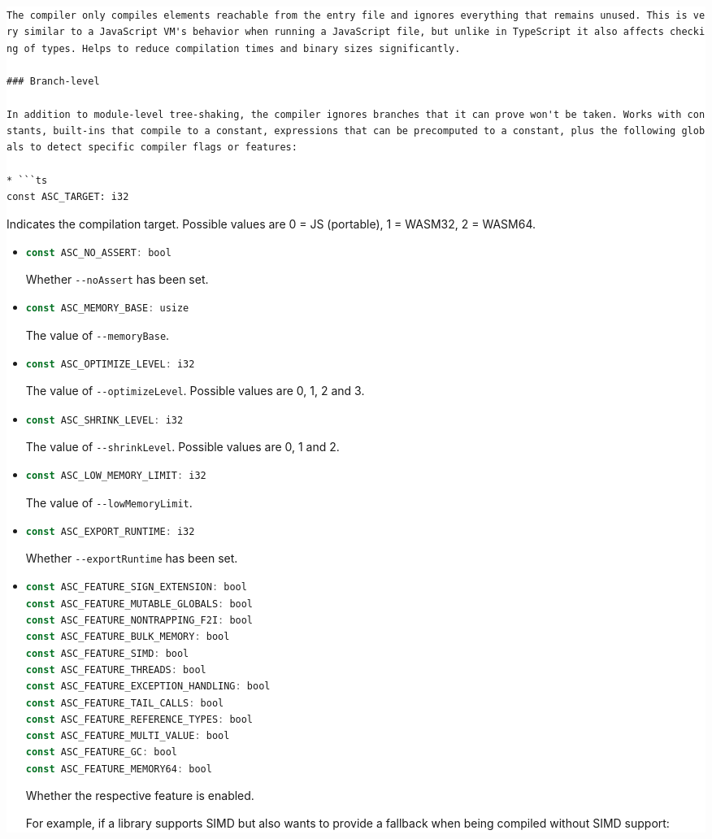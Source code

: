   ```
The compiler only compiles elements reachable from the entry file and ignores everything that remains unused. This is very similar to a JavaScript VM's behavior when running a JavaScript file, but unlike in TypeScript it also affects checking of types. Helps to reduce compilation times and binary sizes significantly.

### Branch-level

In addition to module-level tree-shaking, the compiler ignores branches that it can prove won't be taken. Works with constants, built-ins that compile to a constant, expressions that can be precomputed to a constant, plus the following globals to detect specific compiler flags or features:

* ```ts
  const ASC_TARGET: i32
  ```
  Indicates the compilation target. Possible values are 0 = JS (portable), 1 = WASM32, 2 = WASM64.

* ```ts
  const ASC_NO_ASSERT: bool
  ```
  Whether `--noAssert` has been set.

* ```ts
  const ASC_MEMORY_BASE: usize
  ```
  The value of `--memoryBase`.

* ```ts
  const ASC_OPTIMIZE_LEVEL: i32
  ```
  The value of `--optimizeLevel`. Possible values are 0, 1, 2 and 3.

* ```ts
  const ASC_SHRINK_LEVEL: i32
  ```
  The value of `--shrinkLevel`. Possible values are 0, 1 and 2.

* ```ts
  const ASC_LOW_MEMORY_LIMIT: i32
  ```
  The value of `--lowMemoryLimit`.

* ```ts
  const ASC_EXPORT_RUNTIME: i32
  ```
  Whether `--exportRuntime` has been set.

* ```ts
  const ASC_FEATURE_SIGN_EXTENSION: bool
  const ASC_FEATURE_MUTABLE_GLOBALS: bool
  const ASC_FEATURE_NONTRAPPING_F2I: bool
  const ASC_FEATURE_BULK_MEMORY: bool
  const ASC_FEATURE_SIMD: bool
  const ASC_FEATURE_THREADS: bool
  const ASC_FEATURE_EXCEPTION_HANDLING: bool
  const ASC_FEATURE_TAIL_CALLS: bool
  const ASC_FEATURE_REFERENCE_TYPES: bool
  const ASC_FEATURE_MULTI_VALUE: bool
  const ASC_FEATURE_GC: bool
  const ASC_FEATURE_MEMORY64: bool
  ```
  Whether the respective feature is enabled.

  For example, if a library supports SIMD but also wants to provide a fallback when being compiled without SIMD support:

  ```ts
  ```